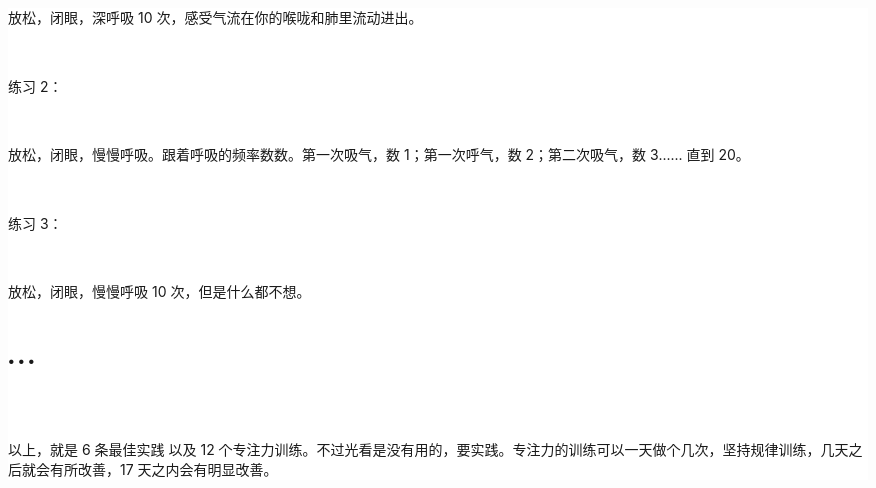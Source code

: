  <p data-pid="8WeYLXei">放松，闭眼，深呼吸 10 次，感受气流在你的喉咙和肺里流动进出。</p>
 <br>
 <p data-pid="ViUTEyeX">练习 2：</p>
 <br>
 <p data-pid="HvLJRv0x">放松，闭眼，慢慢呼吸。跟着呼吸的频率数数。第一次吸气，数 1；第一次呼气，数 2；第二次吸气，数 3...... 直到 20。</p>
 <br>
 <p data-pid="gjbLltvi">练习 3：</p>
 <br>
 <p data-pid="16ZeMtGJ">放松，闭眼，慢慢呼吸 10 次，但是什么都不想。</p>
 <br>
 <p data-pid="5Qf4sJ3p"><b>• • •</b></p>
 <br>
 <br>
 <p data-pid="6LdWvK4E">以上，就是 6 条最佳实践 以及 12 个专注力训练。不过光看是没有用的，要实践。专注力的训练可以一天做个几次，坚持规律训练，几天之后就会有所改善，17 天之内会有明显改善。</p>
</body>